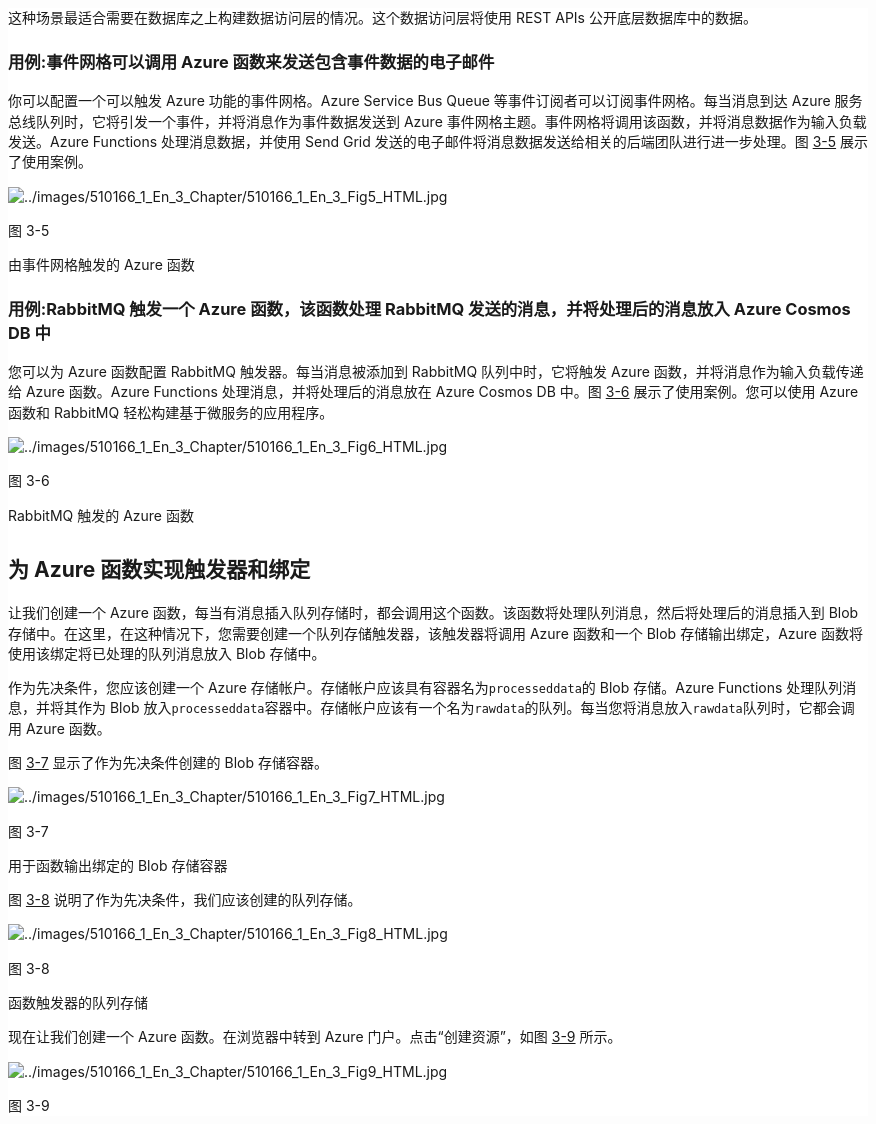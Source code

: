 这种场景最适合需要在数据库之上构建数据访问层的情况。这个数据访问层将使用 REST APIs 公开底层数据库中的数据。

### 用例:事件网格可以调用 Azure 函数来发送包含事件数据的电子邮件

你可以配置一个可以触发 Azure 功能的事件网格。Azure Service Bus Queue 等事件订阅者可以订阅事件网格。每当消息到达 Azure 服务总线队列时，它将引发一个事件，并将消息作为事件数据发送到 Azure 事件网格主题。事件网格将调用该函数，并将消息数据作为输入负载发送。Azure Functions 处理消息数据，并使用 Send Grid 发送的电子邮件将消息数据发送给相关的后端团队进行进一步处理。图 [3-5](#Fig5) 展示了使用案例。

![../images/510166_1_En_3_Chapter/510166_1_En_3_Fig5_HTML.jpg](../images/510166_1_En_3_Chapter/510166_1_En_3_Fig5_HTML.jpg)

图 3-5

由事件网格触发的 Azure 函数

### 用例:RabbitMQ 触发一个 Azure 函数，该函数处理 RabbitMQ 发送的消息，并将处理后的消息放入 Azure Cosmos DB 中

您可以为 Azure 函数配置 RabbitMQ 触发器。每当消息被添加到 RabbitMQ 队列中时，它将触发 Azure 函数，并将消息作为输入负载传递给 Azure 函数。Azure Functions 处理消息，并将处理后的消息放在 Azure Cosmos DB 中。图 [3-6](#Fig6) 展示了使用案例。您可以使用 Azure 函数和 RabbitMQ 轻松构建基于微服务的应用程序。

![../images/510166_1_En_3_Chapter/510166_1_En_3_Fig6_HTML.jpg](../images/510166_1_En_3_Chapter/510166_1_En_3_Fig6_HTML.jpg)

图 3-6

RabbitMQ 触发的 Azure 函数

## 为 Azure 函数实现触发器和绑定

让我们创建一个 Azure 函数，每当有消息插入队列存储时，都会调用这个函数。该函数将处理队列消息，然后将处理后的消息插入到 Blob 存储中。在这里，在这种情况下，您需要创建一个队列存储触发器，该触发器将调用 Azure 函数和一个 Blob 存储输出绑定，Azure 函数将使用该绑定将已处理的队列消息放入 Blob 存储中。

作为先决条件，您应该创建一个 Azure 存储帐户。存储帐户应该具有容器名为`processeddata`的 Blob 存储。Azure Functions 处理队列消息，并将其作为 Blob 放入`processeddata`容器中。存储帐户应该有一个名为`rawdata`的队列。每当您将消息放入`rawdata`队列时，它都会调用 Azure 函数。

图 [3-7](#Fig7) 显示了作为先决条件创建的 Blob 存储容器。

![../images/510166_1_En_3_Chapter/510166_1_En_3_Fig7_HTML.jpg](../images/510166_1_En_3_Chapter/510166_1_En_3_Fig7_HTML.jpg)

图 3-7

用于函数输出绑定的 Blob 存储容器

图 [3-8](#Fig8) 说明了作为先决条件，我们应该创建的队列存储。

![../images/510166_1_En_3_Chapter/510166_1_En_3_Fig8_HTML.jpg](../images/510166_1_En_3_Chapter/510166_1_En_3_Fig8_HTML.jpg)

图 3-8

函数触发器的队列存储

现在让我们创建一个 Azure 函数。在浏览器中转到 Azure 门户。点击“创建资源”，如图 [3-9](#Fig9) 所示。

![../images/510166_1_En_3_Chapter/510166_1_En_3_Fig9_HTML.jpg](../images/510166_1_En_3_Chapter/510166_1_En_3_Fig9_HTML.jpg)

图 3-9
